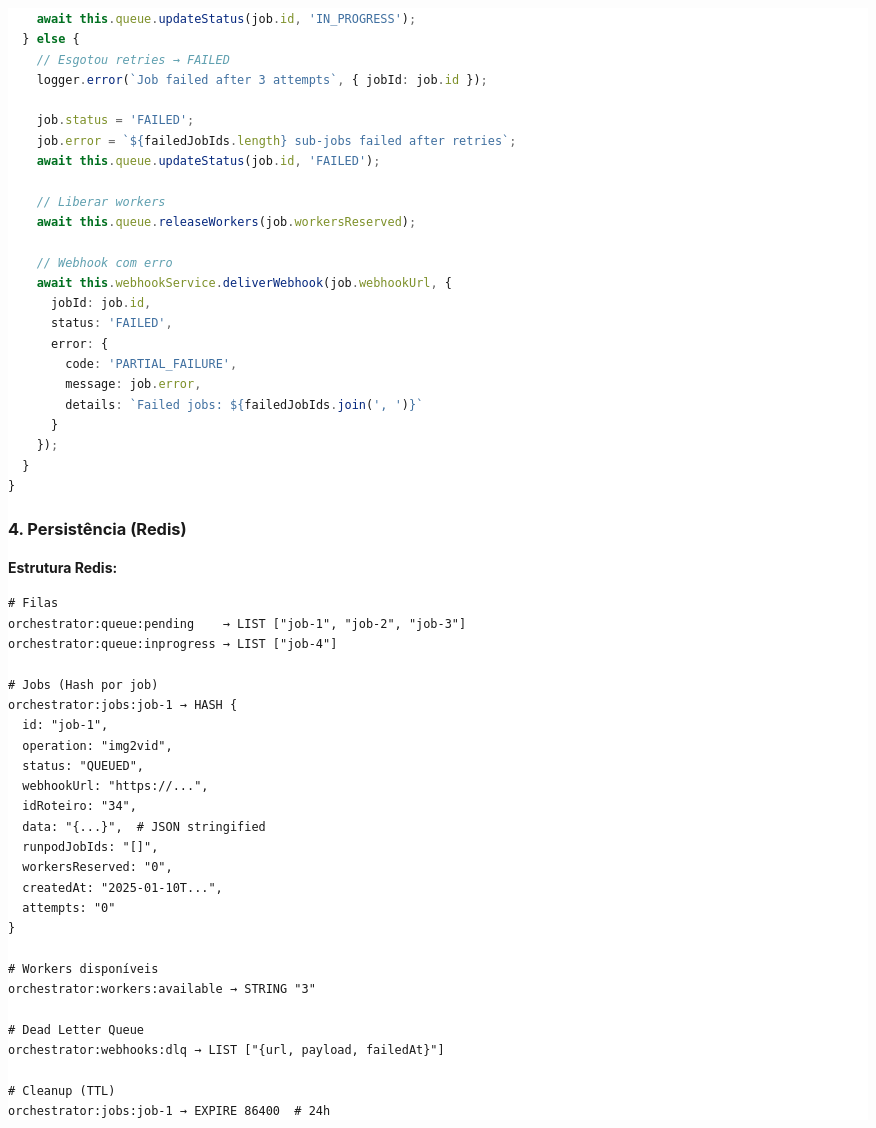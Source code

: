 ```typescript
    await this.queue.updateStatus(job.id, 'IN_PROGRESS');
  } else {
    // Esgotou retries → FAILED
    logger.error(`Job failed after 3 attempts`, { jobId: job.id });

    job.status = 'FAILED';
    job.error = `${failedJobIds.length} sub-jobs failed after retries`;
    await this.queue.updateStatus(job.id, 'FAILED');

    // Liberar workers
    await this.queue.releaseWorkers(job.workersReserved);

    // Webhook com erro
    await this.webhookService.deliverWebhook(job.webhookUrl, {
      jobId: job.id,
      status: 'FAILED',
      error: {
        code: 'PARTIAL_FAILURE',
        message: job.error,
        details: `Failed jobs: ${failedJobIds.join(', ')}`
      }
    });
  }
}
```

### 4. Persistência (Redis)

**Estrutura Redis:**

```redis
# Filas
orchestrator:queue:pending    → LIST ["job-1", "job-2", "job-3"]
orchestrator:queue:inprogress → LIST ["job-4"]

# Jobs (Hash por job)
orchestrator:jobs:job-1 → HASH {
  id: "job-1",
  operation: "img2vid",
  status: "QUEUED",
  webhookUrl: "https://...",
  idRoteiro: "34",
  data: "{...}",  # JSON stringified
  runpodJobIds: "[]",
  workersReserved: "0",
  createdAt: "2025-01-10T...",
  attempts: "0"
}

# Workers disponíveis
orchestrator:workers:available → STRING "3"

# Dead Letter Queue
orchestrator:webhooks:dlq → LIST ["{url, payload, failedAt}"]

# Cleanup (TTL)
orchestrator:jobs:job-1 → EXPIRE 86400  # 24h
```
